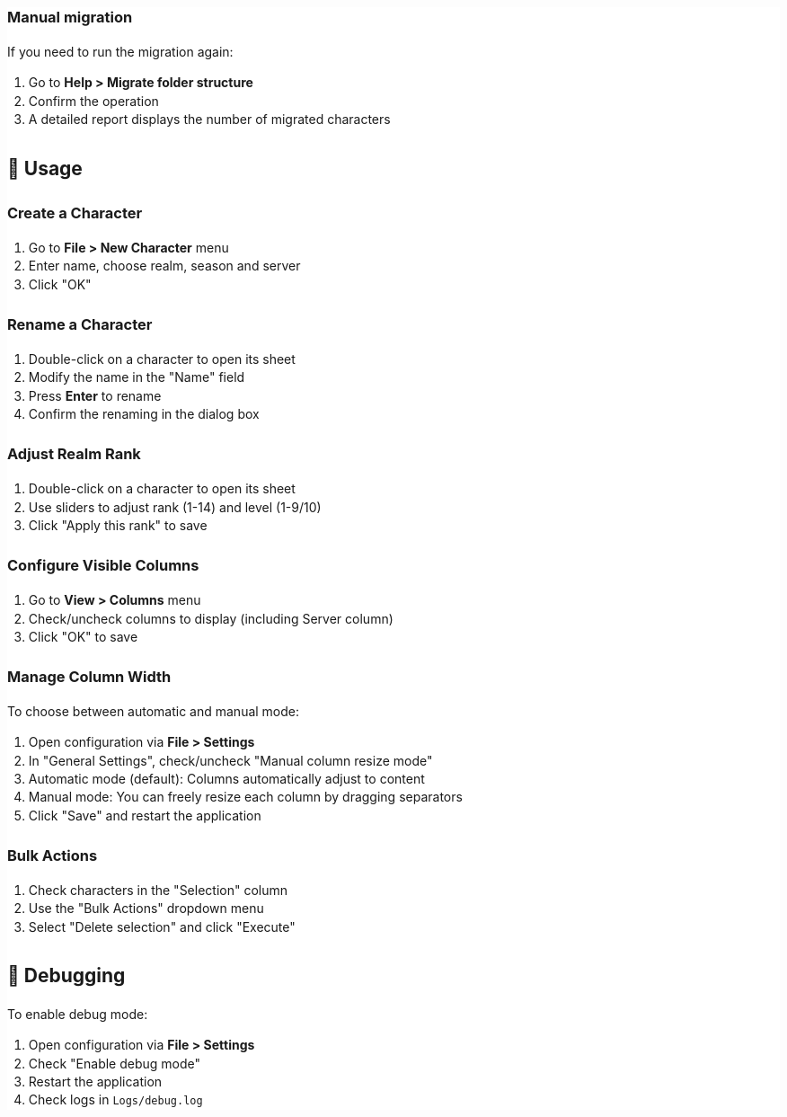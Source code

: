 ### Manual migration
If you need to run the migration again:
1. Go to **Help > Migrate folder structure**
2. Confirm the operation
3. A detailed report displays the number of migrated characters

## 🎯 Usage

### Create a Character
1. Go to **File > New Character** menu
2. Enter name, choose realm, season and server
3. Click "OK"

### Rename a Character
1. Double-click on a character to open its sheet
2. Modify the name in the "Name" field
3. Press **Enter** to rename
4. Confirm the renaming in the dialog box

### Adjust Realm Rank
1. Double-click on a character to open its sheet
2. Use sliders to adjust rank (1-14) and level (1-9/10)
3. Click "Apply this rank" to save

### Configure Visible Columns
1. Go to **View > Columns** menu
2. Check/uncheck columns to display (including Server column)
3. Click "OK" to save

### Manage Column Width
To choose between automatic and manual mode:
1. Open configuration via **File > Settings**
2. In "General Settings", check/uncheck "Manual column resize mode"
3. Automatic mode (default): Columns automatically adjust to content
4. Manual mode: You can freely resize each column by dragging separators
5. Click "Save" and restart the application

### Bulk Actions
1. Check characters in the "Selection" column
2. Use the "Bulk Actions" dropdown menu
3. Select "Delete selection" and click "Execute"

## 🐛 Debugging

To enable debug mode:
1. Open configuration via **File > Settings**
2. Check "Enable debug mode"
3. Restart the application
4. Check logs in `Logs/debug.log`
